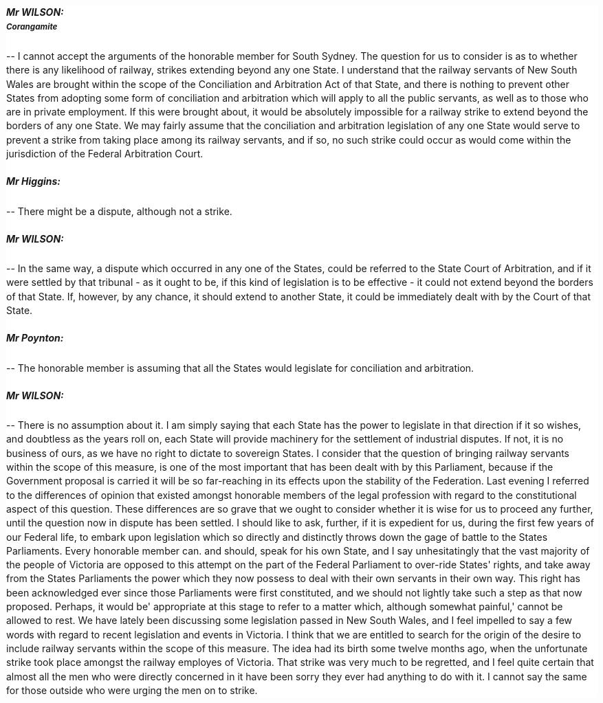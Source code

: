 ##### Mr WILSON:<br><small class="text-muted">Corangamite</small>

-- I cannot accept the arguments of the honorable member for South Sydney. The question for us to consider is as to whether there is any likelihood of railway, strikes extending beyond any one State. I understand that the railway servants of New South Wales are brought within the scope of the Conciliation and Arbitration Act of that State, and there is nothing to prevent other States from adopting some form of conciliation and arbitration which will apply to all the public servants, as well as to those who are in private employment. If this were brought about, it would be absolutely impossible for a railway strike to extend beyond the borders of any one State. We may fairly assume that the conciliation and arbitration legislation of any one State would serve to prevent a strike from taking place among its railway servants, and if so, no such strike could occur as would come within the jurisdiction of the Federal Arbitration Court. 

##### Mr Higgins:

--  There might be a dispute, although not a strike. 

##### Mr WILSON:

-- In the same way, a dispute which occurred in any one of the States, could be referred to the State Court of Arbitration, and if it were settled by that tribunal - as it ought to be, if this kind of legislation is to be effective - it could not extend beyond the borders of that State. If, however, by any chance, it should extend to another State, it could be immediately dealt with by the Court of that State. 

##### Mr Poynton:

--  The honorable member is assuming that all the States would legislate for conciliation and arbitration. 

##### Mr WILSON:

-- There is no assumption about it. I am simply saying that each State has the power to legislate in that direction if it so wishes, and doubtless as the years roll on, each State will provide machinery for the settlement of industrial disputes. If not, it is no business of ours, as we have no right to dictate to sovereign States. I consider that the question of bringing railway servants within the scope of this measure, is one of the most important that has been dealt with by this Parliament, because if the Government proposal is carried it will be so far-reaching in its effects upon the stability of the Federation. Last evening I referred to the differences of opinion that existed amongst honorable members of the legal profession with regard to the constitutional aspect of this question. These differences are so grave that we ought to consider whether it is wise for us to proceed any further, until the question now in dispute has been settled. I should like to ask, further, if it is expedient for us, during the first few years of our Federal life, to embark upon legislation which so directly and distinctly throws down the gage of battle to the States Parliaments. Every honorable member can. and should, speak for his own State, and I say unhesitatingly that the vast majority of the people of Victoria are opposed to this attempt on the part of the Federal Parliament to over-ride States' rights, and take away from the States Parliaments the power which they now possess to deal with their own servants in their own way. This right has been acknowledged ever since those Parliaments were first constituted, and we should not lightly take such a step as that now proposed. Perhaps, it would be' appropriate at this stage to refer to a matter which, although somewhat painful,' cannot be allowed to rest. We have lately been discussing some legislation passed in New South Wales, and I feel impelled to say a few words with regard to recent legislation and events in Victoria. I think that we are entitled to search for the origin of the desire to include railway servants within the scope of this measure. The idea had its birth some twelve months ago, when the unfortunate strike took place amongst the railway employes of Victoria. That strike was very much to be regretted, and I feel quite certain that almost all the men who were directly concerned in it have been sorry they ever had anything to do with it. I cannot say the same for those outside who were urging the men on to strike. 
